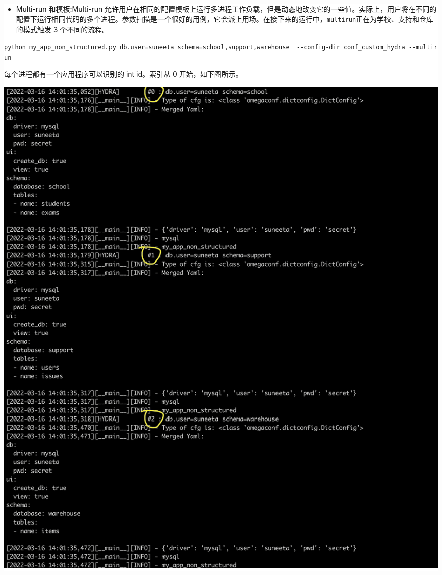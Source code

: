*   Multi-run 和模板:Multi-run 允许用户在相同的配置模板上运行多进程工作负载，但是动态地改变它的一些值。实际上，用户将在不同的配置下运行相同代码的多个进程。参数扫描是一个很好的用例，它会派上用场。在接下来的运行中，`multirun`正在为学校、支持和仓库的模式触发 3 个不同的流程。

```
python my_app_non_structured.py db.user=suneeta schema=school,support,warehouse  --config-dir conf_custom_hydra --multirun
```

每个进程都有一个应用程序可以识别的 int id。索引从 0 开始，如下图所示。

![](img/02f687987f5337599ffb88468568aa0a.png)
